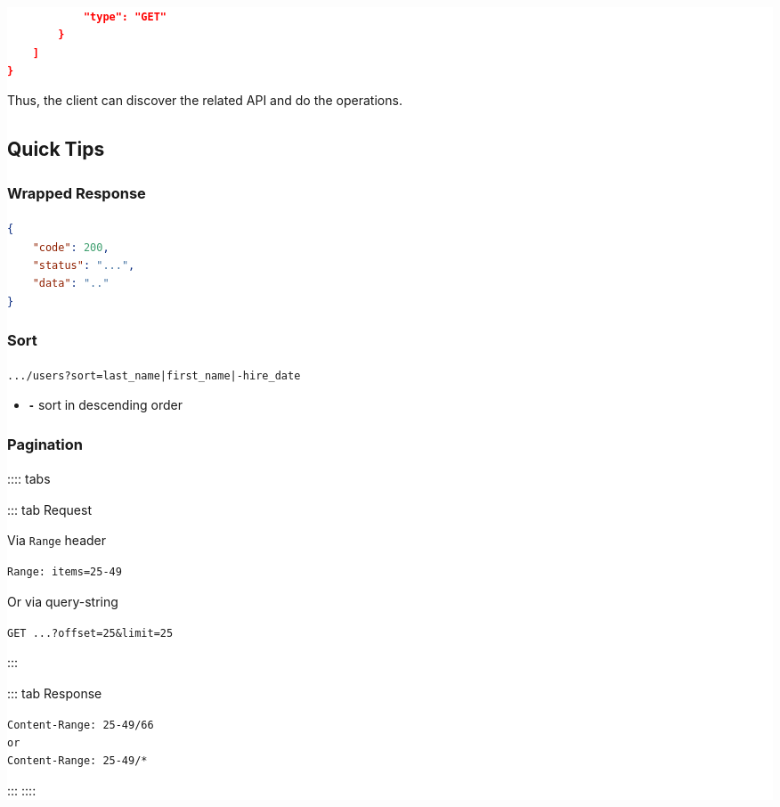 ```json
            "type": "GET"
        }
    ]
}
```

Thus, the client can discover the related API and do the operations.

## Quick Tips

### Wrapped Response

```json
{
    "code": 200,
    "status": "...",
    "data": ".."
}
```

### Sort

```
.../users?sort=last_name|first_name|-hire_date
```
-  **`-`** sort in descending order


### Pagination 

:::: tabs

::: tab Request

Via `Range` header

```
Range: items=25-49
```

Or via query-string

```
GET ...?offset=25&limit=25
```
:::

::: tab Response

```
Content-Range: 25-49/66
or
Content-Range: 25-49/*
```
:::
::::
